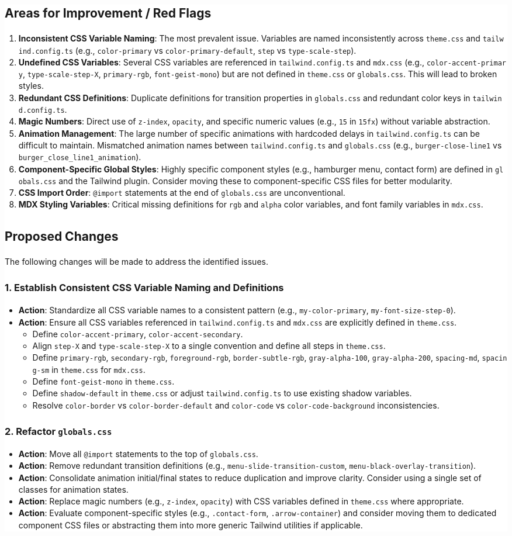 ## Areas for Improvement / Red Flags

1.  **Inconsistent CSS Variable Naming**: The most prevalent issue. Variables are named inconsistently across `theme.css` and `tailwind.config.ts` (e.g., `color-primary` vs `color-primary-default`, `step` vs `type-scale-step`).
2.  **Undefined CSS Variables**: Several CSS variables are referenced in `tailwind.config.ts` and `mdx.css` (e.g., `color-accent-primary`, `type-scale-step-X`, `primary-rgb`, `font-geist-mono`) but are not defined in `theme.css` or `globals.css`. This will lead to broken styles.
3.  **Redundant CSS Definitions**: Duplicate definitions for transition properties in `globals.css` and redundant color keys in `tailwind.config.ts`.
4.  **Magic Numbers**: Direct use of `z-index`, `opacity`, and specific numeric values (e.g., `15` in `15fx`) without variable abstraction.
5.  **Animation Management**: The large number of specific animations with hardcoded delays in `tailwind.config.ts` can be difficult to maintain. Mismatched animation names between `tailwind.config.ts` and `globals.css` (e.g., `burger-close-line1` vs `burger_close_line1_animation`).
6.  **Component-Specific Global Styles**: Highly specific component styles (e.g., hamburger menu, contact form) are defined in `globals.css` and the Tailwind plugin. Consider moving these to component-specific CSS files for better modularity.
7.  **CSS Import Order**: `@import` statements at the end of `globals.css` are unconventional.
8.  **MDX Styling Variables**: Critical missing definitions for `rgb` and `alpha` color variables, and font family variables in `mdx.css`.

## Proposed Changes

The following changes will be made to address the identified issues.

### 1. Establish Consistent CSS Variable Naming and Definitions

*   **Action**: Standardize all CSS variable names to a consistent pattern (e.g., `my-color-primary`, `my-font-size-step-0`).
*   **Action**: Ensure all CSS variables referenced in `tailwind.config.ts` and `mdx.css` are explicitly defined in `theme.css`.
    *   Define `color-accent-primary`, `color-accent-secondary`.
    *   Align `step-X` and `type-scale-step-X` to a single convention and define all steps in `theme.css`.
    *   Define `primary-rgb`, `secondary-rgb`, `foreground-rgb`, `border-subtle-rgb`, `gray-alpha-100`, `gray-alpha-200`, `spacing-md`, `spacing-sm` in `theme.css` for `mdx.css`.
    *   Define `font-geist-mono` in `theme.css`.
    *   Define `shadow-default` in `theme.css` or adjust `tailwind.config.ts` to use existing shadow variables.
    *   Resolve `color-border` vs `color-border-default` and `color-code` vs `color-code-background` inconsistencies.

### 2. Refactor `globals.css`

*   **Action**: Move all `@import` statements to the top of `globals.css`.
*   **Action**: Remove redundant transition definitions (e.g., `menu-slide-transition-custom`, `menu-black-overlay-transition`).
*   **Action**: Consolidate animation initial/final states to reduce duplication and improve clarity. Consider using a single set of classes for animation states.
*   **Action**: Replace magic numbers (e.g., `z-index`, `opacity`) with CSS variables defined in `theme.css` where appropriate.
*   **Action**: Evaluate component-specific styles (e.g., `.contact-form`, `.arrow-container`) and consider moving them to dedicated component CSS files or abstracting them into more generic Tailwind utilities if applicable.
